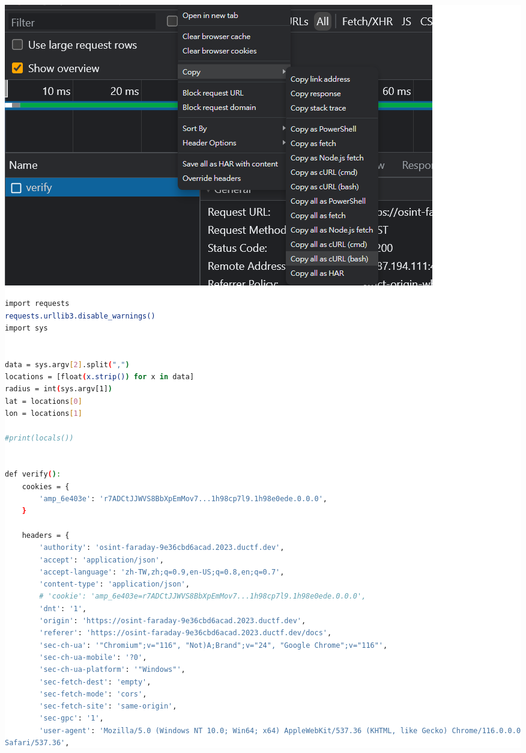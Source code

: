 ![](attachment/4ee70747f6070e248103c3e8d8563a25.png)

```bash
import requests
requests.urllib3.disable_warnings()
import sys


data = sys.argv[2].split(",")
locations = [float(x.strip()) for x in data]
radius = int(sys.argv[1])
lat = locations[0]
lon = locations[1]

#print(locals())


def verify():
    cookies = {
        'amp_6e403e': 'r7ADCtJJWVS8BbXpEmMov7...1h98cp7l9.1h98e0ede.0.0.0',
    }

    headers = {
        'authority': 'osint-faraday-9e36cbd6acad.2023.ductf.dev',
        'accept': 'application/json',
        'accept-language': 'zh-TW,zh;q=0.9,en-US;q=0.8,en;q=0.7',
        'content-type': 'application/json',
        # 'cookie': 'amp_6e403e=r7ADCtJJWVS8BbXpEmMov7...1h98cp7l9.1h98e0ede.0.0.0',
        'dnt': '1',
        'origin': 'https://osint-faraday-9e36cbd6acad.2023.ductf.dev',
        'referer': 'https://osint-faraday-9e36cbd6acad.2023.ductf.dev/docs',
        'sec-ch-ua': '"Chromium";v="116", "Not)A;Brand";v="24", "Google Chrome";v="116"',
        'sec-ch-ua-mobile': '?0',
        'sec-ch-ua-platform': '"Windows"',
        'sec-fetch-dest': 'empty',
        'sec-fetch-mode': 'cors',
        'sec-fetch-site': 'same-origin',
        'sec-gpc': '1',
        'user-agent': 'Mozilla/5.0 (Windows NT 10.0; Win64; x64) AppleWebKit/537.36 (KHTML, like Gecko) Chrome/116.0.0.0 Safari/537.36',
```